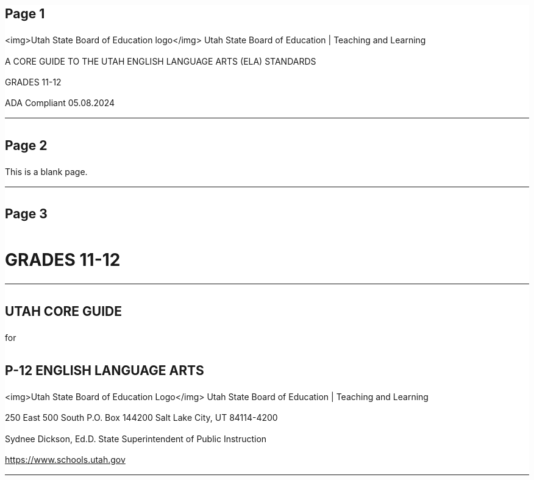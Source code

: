 ## Page 1

&lt;img&gt;Utah State Board of Education logo&lt;/img&gt; Utah State Board of Education | Teaching and Learning

A CORE GUIDE
TO THE UTAH
ENGLISH LANGUAGE
ARTS (ELA)
STANDARDS

GRADES 11-12

ADA Compliant 05.08.2024

---


## Page 2

This is a blank page.

---


## Page 3

# GRADES 11-12

---

## UTAH CORE GUIDE
for
## P-12 ENGLISH LANGUAGE ARTS

&lt;img&gt;Utah State Board of Education Logo&lt;/img&gt;
Utah State
Board of
Education | Teaching
and
Learning

250 East 500 South
P.O. Box 144200
Salt Lake City, UT 84114-4200

Sydnee Dickson, Ed.D.
State Superintendent of
Public Instruction

https://www.schools.utah.gov

---